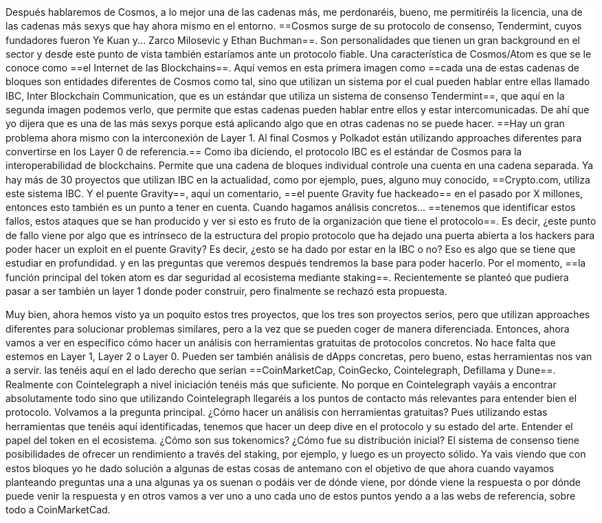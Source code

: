 Después hablaremos de Cosmos, a lo mejor una de las cadenas más, me perdonaréis, bueno, me permitiréis la licencia, una de las cadenas más sexys que hay ahora mismo en el entorno. ==Cosmos surge de su protocolo de consenso, Tendermint, cuyos fundadores fueron Ye Kuan y... Zarco Milosevic y Ethan Buchman==. Son personalidades que tienen un gran background en el sector y desde este punto de vista también estaríamos ante un protocolo fiable. Una característica de Cosmos/Atom es que se le conoce como ==el Internet de las Blockchains==. Aquí vemos en esta primera imagen como ==cada una de estas cadenas de bloques son entidades diferentes de Cosmos como tal, sino que utilizan un sistema por el cual pueden hablar entre ellas llamado IBC, Inter Blockchain Communication, que es un estándar que utiliza un sistema de consenso Tendermint==, que aquí en la segunda imagen podemos verlo, que permite que estas cadenas pueden hablar entre ellos y estar intercomunicadas. De ahí que yo dijera que es una de las más sexys porque está aplicando algo que en otras cadenas no se puede hacer. ==Hay un gran problema ahora mismo con la interconexión de Layer 1. Al final Cosmos y Polkadot están utilizando approaches diferentes para convertirse en los Layer 0 de referencia.== Como iba diciendo, el protocolo IBC es el estándar de Cosmos para la interoperabilidad de blockchains. Permite que una cadena de bloques individual controle una cuenta en una cadena separada. Ya hay más de 30 proyectos que utilizan IBC en la actualidad, como por ejemplo, pues, alguno muy conocido, ==Crypto.com, utiliza este sistema IBC. Y el puente Gravity==, aquí un comentario, ==el puente Gravity fue hackeado== en el pasado por X millones, entonces esto también es un punto a tener en cuenta. Cuando hagamos análisis concretos... ==tenemos que identificar estos fallos, estos ataques que se han producido y ver si esto es fruto de la organización que tiene el protocolo==. Es decir, ¿este punto de fallo viene por algo que es intrínseco de la estructura del propio protocolo que ha dejado una puerta abierta a los hackers para poder hacer un exploit en el puente Gravity? Es decir, ¿esto se ha dado por estar en la IBC o no? Eso es algo que se tiene que estudiar en profundidad. y en las preguntas que veremos después tendremos la base para poder hacerlo. Por el momento, ==la función principal del token atom es dar seguridad al ecosistema mediante staking==. Recientemente se planteó que pudiera pasar a ser también un layer 1 donde poder construir, pero finalmente se rechazó esta propuesta. 

Muy bien, ahora hemos visto ya un poquito estos tres proyectos, que los tres son proyectos serios, pero que utilizan approaches diferentes para solucionar problemas similares, pero a la vez que se pueden coger de manera diferenciada. Entonces, ahora vamos a ver en específico cómo hacer un análisis con herramientas gratuitas de protocolos concretos. 
No hace falta que estemos en Layer 1, Layer 2 o Layer 0. Pueden ser también análisis de dApps concretas, pero bueno, estas herramientas nos van a servir. las tenéis aquí en el lado derecho que serían ==CoinMarketCap, CoinGecko, Cointelegraph, Defillama y Dune==. Realmente con Cointelegraph a nivel iniciación tenéis más que suficiente. No porque en Cointelegraph vayáis a encontrar absolutamente todo sino que utilizando Cointelegraph llegaréis a los puntos de contacto más relevantes para entender bien el protocolo. Volvamos a la pregunta principal. ¿Cómo hacer un análisis con herramientas gratuitas? Pues utilizando estas herramientas que tenéis aquí identificadas, tenemos que hacer un deep dive en el protocolo y su estado del arte. Entender el papel del token en el ecosistema. ¿Cómo son sus tokenomics? ¿Cómo fue su distribución inicial? El sistema de consenso tiene posibilidades de ofrecer un rendimiento a través del staking, por ejemplo, y luego es un proyecto sólido. Ya vais viendo que con estos bloques yo he dado solución a algunas de estas cosas de antemano con el objetivo de que ahora cuando vayamos planteando preguntas una a una algunas ya os suenan o podáis ver de dónde viene, por dónde viene la respuesta o por dónde puede venir la respuesta y en otros vamos a ver uno a uno cada uno de estos puntos yendo a a las webs de referencia, sobre todo a CoinMarketCad. 
